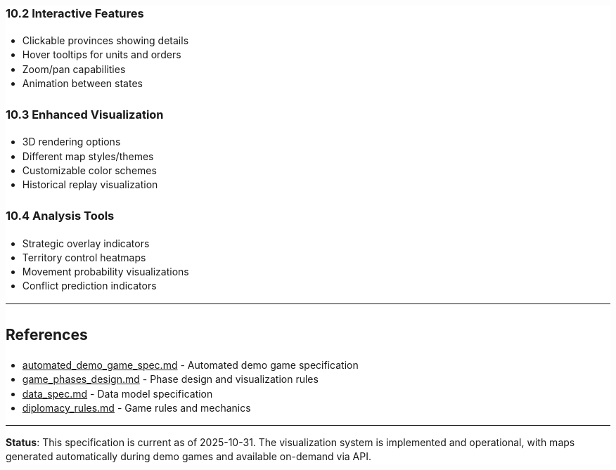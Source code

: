 ### 10.2 Interactive Features
- Clickable provinces showing details
- Hover tooltips for units and orders
- Zoom/pan capabilities
- Animation between states

### 10.3 Enhanced Visualization
- 3D rendering options
- Different map styles/themes
- Customizable color schemes
- Historical replay visualization

### 10.4 Analysis Tools
- Strategic overlay indicators
- Territory control heatmaps
- Movement probability visualizations
- Conflict prediction indicators

---

## References

- [automated_demo_game_spec.md](automated_demo_game_spec.md) - Automated demo game specification
- [game_phases_design.md](game_phases_design.md) - Phase design and visualization rules
- [data_spec.md](data_spec.md) - Data model specification
- [diplomacy_rules.md](diplomacy_rules.md) - Game rules and mechanics

---

**Status**: This specification is current as of 2025-10-31. The visualization system is implemented and operational, with maps generated automatically during demo games and available on-demand via API.

